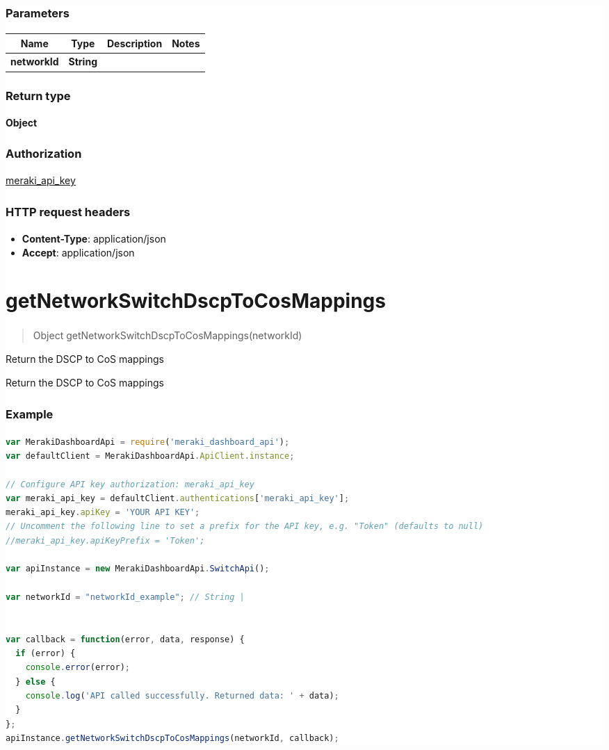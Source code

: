 ### Parameters

Name | Type | Description  | Notes
------------- | ------------- | ------------- | -------------
 **networkId** | **String**|  | 

### Return type

**Object**

### Authorization

[meraki_api_key](../README.md#meraki_api_key)

### HTTP request headers

 - **Content-Type**: application/json
 - **Accept**: application/json

<a name="getNetworkSwitchDscpToCosMappings"></a>
# **getNetworkSwitchDscpToCosMappings**
> Object getNetworkSwitchDscpToCosMappings(networkId)

Return the DSCP to CoS mappings

Return the DSCP to CoS mappings

### Example
```javascript
var MerakiDashboardApi = require('meraki_dashboard_api');
var defaultClient = MerakiDashboardApi.ApiClient.instance;

// Configure API key authorization: meraki_api_key
var meraki_api_key = defaultClient.authentications['meraki_api_key'];
meraki_api_key.apiKey = 'YOUR API KEY';
// Uncomment the following line to set a prefix for the API key, e.g. "Token" (defaults to null)
//meraki_api_key.apiKeyPrefix = 'Token';

var apiInstance = new MerakiDashboardApi.SwitchApi();

var networkId = "networkId_example"; // String | 


var callback = function(error, data, response) {
  if (error) {
    console.error(error);
  } else {
    console.log('API called successfully. Returned data: ' + data);
  }
};
apiInstance.getNetworkSwitchDscpToCosMappings(networkId, callback);
```
